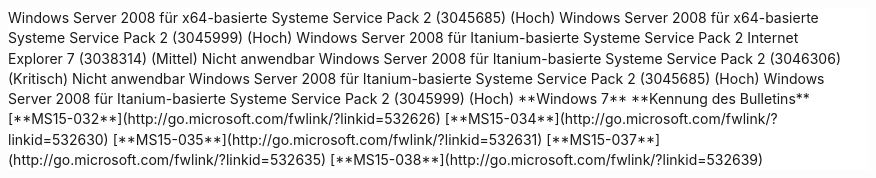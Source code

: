 </td>
<td style="border:1px solid black;">
Windows Server 2008 für x64-basierte Systeme Service Pack 2  
(3045685)  
(Hoch)  
Windows Server 2008 für x64-basierte Systeme Service Pack 2  
(3045999)  
(Hoch)
</td>
</tr>
<tr>
<td style="border:1px solid black;">
Windows Server 2008 für Itanium-basierte Systeme Service Pack 2
</td>
<td style="border:1px solid black;">
Internet Explorer 7  
(3038314)  
(Mittel)
</td>
<td style="border:1px solid black;">
Nicht anwendbar
</td>
<td style="border:1px solid black;">
Windows Server 2008 für Itanium-basierte Systeme Service Pack 2  
(3046306)  
(Kritisch)
</td>
<td style="border:1px solid black;">
Nicht anwendbar
</td>
<td style="border:1px solid black;">
Windows Server 2008 für Itanium-basierte Systeme Service Pack 2  
(3045685)  
(Hoch)  
Windows Server 2008 für Itanium-basierte Systeme Service Pack 2  
(3045999)  
(Hoch)
</td>
</tr>
<tr>
<td style="border:1px solid black;" colspan="6">
**Windows 7**
</td>
</tr>
<tr>
<td style="border:1px solid black;">
**Kennung des Bulletins**
</td>
<td style="border:1px solid black;">
[**MS15-032**](http://go.microsoft.com/fwlink/?linkid=532626)
</td>
<td style="border:1px solid black;">
[**MS15-034**](http://go.microsoft.com/fwlink/?linkid=532630)
</td>
<td style="border:1px solid black;">
[**MS15-035**](http://go.microsoft.com/fwlink/?linkid=532631)
</td>
<td style="border:1px solid black;">
[**MS15-037**](http://go.microsoft.com/fwlink/?linkid=532635)
</td>
<td style="border:1px solid black;">
[**MS15-038**](http://go.microsoft.com/fwlink/?linkid=532639)
</td>
</tr>